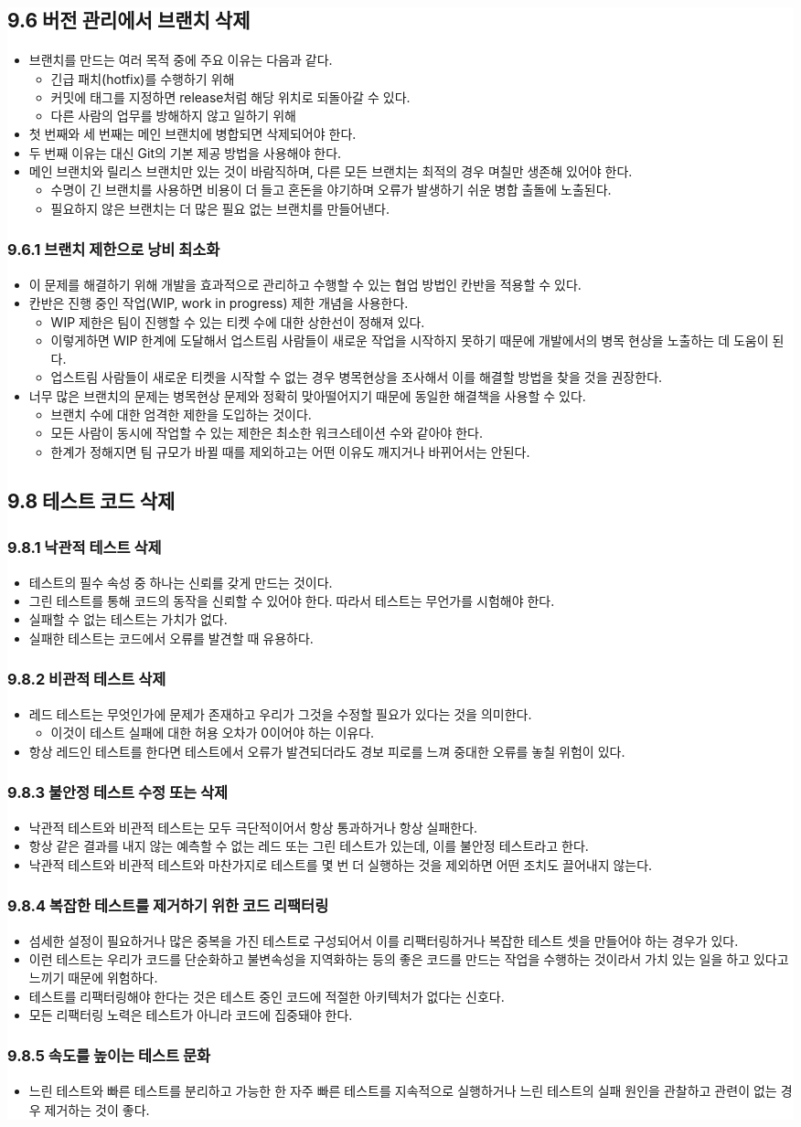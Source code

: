 ## 9.6 버전 관리에서 브랜치 삭제
* 브랜치를 만드는 여러 목적 중에 주요 이유는 다음과 같다.
  * 긴급 패치(hotfix)를 수행하기 위해
  * 커밋에 태그를 지정하면 release처럼 해당 위치로 되돌아갈 수 있다.
  * 다른 사람의 업무를 방해하지 않고 일하기 위해
* 첫 번째와 세 번째는 메인 브랜치에 병합되면 삭제되어야 한다.
* 두 번째 이유는 대신 Git의 기본 제공 방법을 사용해야 한다.
* 메인 브랜치와 릴리스 브랜치만 있는 것이 바람직하며, 다른 모든 브랜치는 최적의 경우 며칠만 생존해 있어야 한다.
  * 수명이 긴 브랜치를 사용하면 비용이 더 들고 혼돈을 야기하며 오류가 발생하기 쉬운 병합 출돌에 노출된다.
  * 필요하지 않은 브랜치는 더 많은 필요 없는 브랜치를 만들어낸다.

### 9.6.1 브랜치 제한으로 낭비 최소화
* 이 문제를 해결하기 위해 개발을 효과적으로 관리하고 수행할 수 있는 협업 방법인 칸반을 적용할 수 있다.
* 칸반은 진행 중인 작업(WIP, work in progress) 제한 개념을 사용한다.
  * WIP 제한은 팀이 진행할 수 있는 티켓 수에 대한 상한선이 정해져 있다.
  * 이렇게하면 WIP 한계에 도달해서 업스트림 사람들이 새로운 작업을 시작하지 못하기 때문에 개발에서의 병목 현상을 노출하는 데 도움이 된다.
  * 업스트림 사람들이 새로운 티켓을 시작할 수 없는 경우 병목현상을 조사해서 이를 해결할 방법을 찾을 것을 권장한다. 
* 너무 많은 브랜치의 문제는 병목현상 문제와 정확히 맞아떨어지기 때문에 동일한 해결책을 사용할 수 있다.
  * 브랜치 수에 대한 엄격한 제한을 도입하는 것이다.
  * 모든 사람이 동시에 작업할 수 있는 제한은 최소한 워크스테이션 수와 같아야 한다.
  * 한계가 정해지면 팀 규모가 바뀔 때를 제외하고는 어떤 이유도 깨지거나 바뀌어서는 안된다.

## 9.8 테스트 코드 삭제
### 9.8.1 낙관적 테스트 삭제
* 테스트의 필수 속성 중 하나는 신뢰를 갖게 만드는 것이다.
* 그린 테스트를 통해 코드의 동작을 신뢰할 수 있어야 한다. 따라서 테스트는 무언가를 시험해야 한다.
* 실패할 수 없는 테스트는 가치가 없다.
* 실패한 테스트는 코드에서 오류를 발견할 때 유용하다.

### 9.8.2 비관적 테스트 삭제
* 레드 테스트는 무엇인가에 문제가 존재하고 우리가 그것을 수정할 필요가 있다는 것을 의미한다.
  * 이것이 테스트 실패에 대한 허용 오차가 0이어야 하는 이유다.
* 항상 레드인 테스트를 한다면 테스트에서 오류가 발견되더라도 경보 피로를 느껴 중대한 오류를 놓칠 위험이 있다.

### 9.8.3 불안정 테스트 수정 또는 삭제
* 낙관적 테스트와 비관적 테스트는 모두 극단적이어서 항상 통과하거나 항상 실패한다.
* 항상 같은 결과를 내지 않는 예측할 수 없는 레드 또는 그린 테스트가 있는데, 이를 불안정 테스트라고 한다.
* 낙관적 테스트와 비관적 테스트와 마찬가지로 테스트를 몇 번 더 실행하는 것을 제외하면 어떤 조치도 끌어내지 않는다.

### 9.8.4 복잡한 테스트를 제거하기 위한 코드 리팩터링
* 섬세한 설정이 필요하거나 많은 중복을 가진 테스트로 구성되어서 이를 리팩터링하거나 복잡한 테스트 셋을 만들어야 하는 경우가 있다.
* 이런 테스트는 우리가 코드를 단순화하고 불변속성을 지역화하는 등의 좋은 코드를 만드는 작업을 수행하는 것이라서 가치 있는 일을 하고 있다고 느끼기 때문에 위험하다.
* 테스트를 리팩터링해야 한다는 것은 테스트 중인 코드에 적절한 아키텍처가 없다는 신호다.
* 모든 리팩터링 노력은 테스트가 아니라 코드에 집중돼야 한다.

### 9.8.5 속도를 높이는 테스트 문화
* 느린 테스트와 빠른 테스트를 분리하고 가능한 한 자주 빠른 테스트를 지속적으로 실행하거나 느린 테스트의 실패 원인을 관찰하고 관련이 없는 경우 제거하는 것이 좋다.

